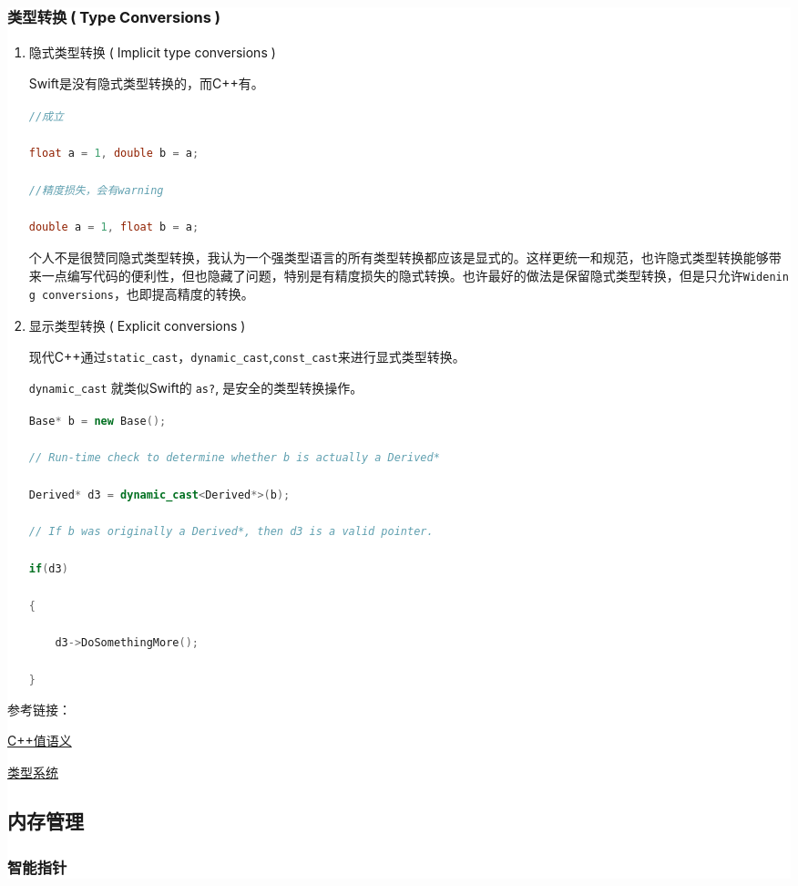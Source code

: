 ### 类型转换 ( Type Conversions )

1. 隐式类型转换 ( Implicit type conversions )

    

   Swift是没有隐式类型转换的，而C++有。

   ```c++
   //成立
   
   float a = 1, double b = a; 
   
   //精度损失，会有warning
   
   double a = 1, float b = a;
   ```

   个人不是很赞同隐式类型转换，我认为一个强类型语言的所有类型转换都应该是显式的。这样更统一和规范，也许隐式类型转换能够带来一点编写代码的便利性，但也隐藏了问题，特别是有精度损失的隐式转换。也许最好的做法是保留隐式类型转换，但是只允许`Widening conversions`，也即提高精度的转换。

2. 显示类型转换 ( Explicit conversions )

    

   现代C++通过`static_cast`，`dynamic_cast`,`const_cast`来进行显式类型转换。

    

   `dynamic_cast` 就类似Swift的 `as?`, 是安全的类型转换操作。

   ```c++
   Base* b = new Base();  
   
   // Run-time check to determine whether b is actually a Derived*  
   
   Derived* d3 = dynamic_cast<Derived*>(b);  
   
   // If b was originally a Derived*, then d3 is a valid pointer.  
   
   if(d3)  
   
   {  
   
       d3->DoSomethingMore();
   
   }  
   ```

参考链接：

[C++值语义](http://www.cnblogs.com/Solstice/archive/2011/08/16/2141515.html)

[类型系统](https://www.jianshu.com/p/336f19772046)

## 内存管理

### 智能指针

